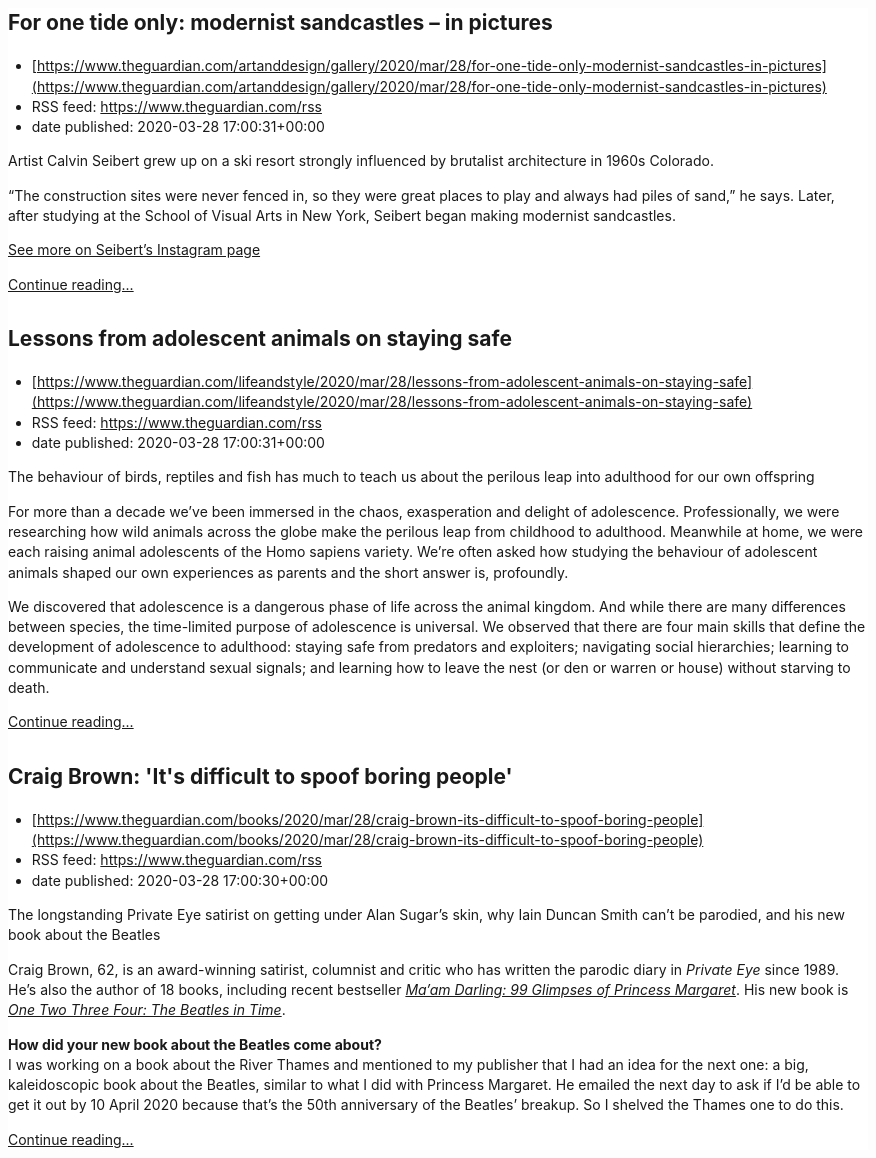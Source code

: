 ## For one tide only: modernist sandcastles – in pictures
 - [https://www.theguardian.com/artanddesign/gallery/2020/mar/28/for-one-tide-only-modernist-sandcastles-in-pictures](https://www.theguardian.com/artanddesign/gallery/2020/mar/28/for-one-tide-only-modernist-sandcastles-in-pictures)
 - RSS feed: https://www.theguardian.com/rss
 - date published: 2020-03-28 17:00:31+00:00

<p>Artist Calvin Seibert grew up on a ski resort strongly influenced by brutalist architecture in 1960s Colorado. </p><p>“The construction sites were never fenced in, so they were great places to play and always had piles of sand,” he says. Later, after studying at the School of Visual Arts in New York, Seibert began making modernist sandcastles.</p><p><a href="http://www.instagram.com/calvinseibert">See more on Seibert’s Instagram page</a></p> <a href="https://www.theguardian.com/artanddesign/gallery/2020/mar/28/for-one-tide-only-modernist-sandcastles-in-pictures">Continue reading...</a>

## Lessons from adolescent animals on staying safe
 - [https://www.theguardian.com/lifeandstyle/2020/mar/28/lessons-from-adolescent-animals-on-staying-safe](https://www.theguardian.com/lifeandstyle/2020/mar/28/lessons-from-adolescent-animals-on-staying-safe)
 - RSS feed: https://www.theguardian.com/rss
 - date published: 2020-03-28 17:00:31+00:00

<p>The behaviour of birds, reptiles and fish has much to teach us about the perilous leap into adulthood for our own offspring</p><p>For more than a decade we’ve been immersed in the chaos, exasperation and delight of adolescence. Professionally, we were researching how wild animals across the globe make the perilous leap from childhood to adulthood. Meanwhile at home, we were each raising animal adolescents of the Homo sapiens variety. We’re often asked how studying the behaviour of adolescent animals shaped our own experiences as parents and the short answer is, profoundly.</p><p>We discovered that adolescence is a dangerous phase of life across the animal kingdom. And while there are many differences between species, the time-limited purpose of adolescence is universal. We observed that there are four main skills that define the development of adolescence to adulthood: staying safe from predators and exploiters; navigating social hierarchies; learning to communicate and understand sexual signals; and learning how to leave the nest (or den or warren or house) without starving to death.</p> <a href="https://www.theguardian.com/lifeandstyle/2020/mar/28/lessons-from-adolescent-animals-on-staying-safe">Continue reading...</a>

## Craig Brown: 'It's difficult to spoof boring people'
 - [https://www.theguardian.com/books/2020/mar/28/craig-brown-its-difficult-to-spoof-boring-people](https://www.theguardian.com/books/2020/mar/28/craig-brown-its-difficult-to-spoof-boring-people)
 - RSS feed: https://www.theguardian.com/rss
 - date published: 2020-03-28 17:00:30+00:00

<p>The longstanding Private Eye satirist on getting under Alan Sugar’s skin, why Iain Duncan Smith can’t be parodied, and his new book about the Beatles</p><p>Craig Brown, 62, is an award-winning satirist, columnist and critic who has written the parodic diary in <em>Private Eye</em> since 1989. He’s also the author of 18 books, including recent bestseller <em><a href="https://www.theguardian.com/books/2017/sep/17/maam-darling-by-craig-brown-review-princess-margaret">Ma’am Darling: 99 Glimpses of Princess Margaret</a></em>. His new book is <em><a href="https://guardianbookshop.com/one-two-three-four-the-beatles-in-time-9780008340001.html">One Two Three Four: The Beatles in Time</a></em>.</p><p><strong>How did your new book about the Beatles come about?<br /></strong>I was working on a book about the River Thames and mentioned to my publisher that I had an idea for the next one: a big, kaleidoscopic book about the Beatles, similar to what I did with Princess Margaret. He emailed the next day to ask if I’d be able to get it out by 10 April 2020 because that’s the 50th anniversary of the Beatles’ breakup. So I shelved the Thames one to do this.</p> <a href="https://www.theguardian.com/books/2020/mar/28/craig-brown-its-difficult-to-spoof-boring-people">Continue reading...</a>
